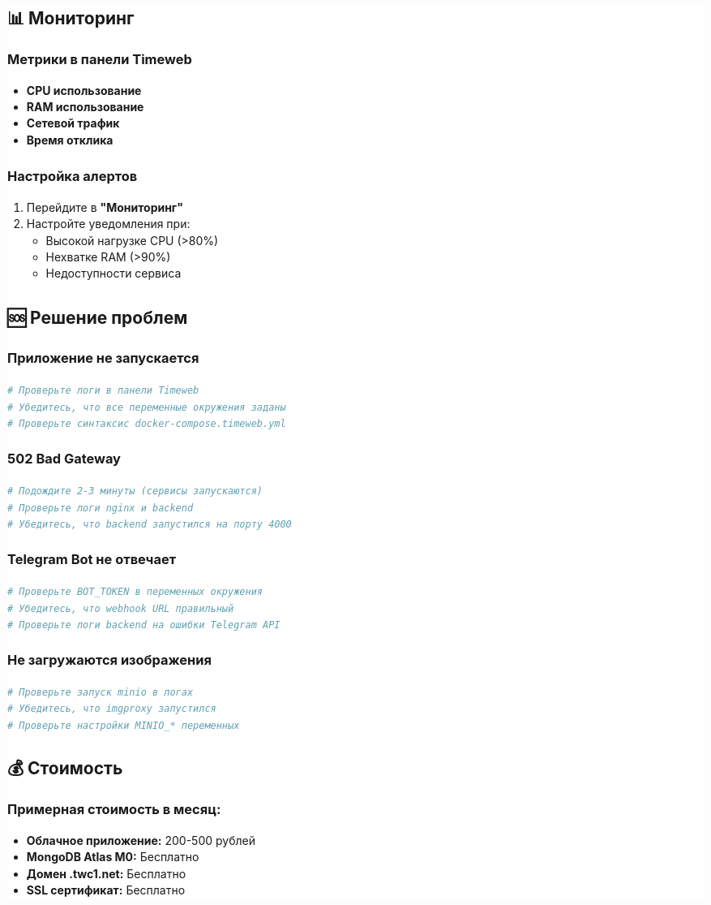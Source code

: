 ## 📊 Мониторинг

### Метрики в панели Timeweb
- **CPU использование**
- **RAM использование**
- **Сетевой трафик**
- **Время отклика**

### Настройка алертов
1. Перейдите в **"Мониторинг"**
2. Настройте уведомления при:
   - Высокой нагрузке CPU (>80%)
   - Нехватке RAM (>90%)
   - Недоступности сервиса

## 🆘 Решение проблем

### Приложение не запускается
```bash
# Проверьте логи в панели Timeweb
# Убедитесь, что все переменные окружения заданы
# Проверьте синтаксис docker-compose.timeweb.yml
```

### 502 Bad Gateway
```bash
# Подождите 2-3 минуты (сервисы запускаются)
# Проверьте логи nginx и backend
# Убедитесь, что backend запустился на порту 4000
```

### Telegram Bot не отвечает
```bash
# Проверьте BOT_TOKEN в переменных окружения
# Убедитесь, что webhook URL правильный
# Проверьте логи backend на ошибки Telegram API
```

### Не загружаются изображения
```bash
# Проверьте запуск minio в логах
# Убедитесь, что imgproxy запустился
# Проверьте настройки MINIO_* переменных
```

## 💰 Стоимость

### Примерная стоимость в месяц:
- **Облачное приложение:** 200-500 рублей
- **MongoDB Atlas M0:** Бесплатно
- **Домен .twc1.net:** Бесплатно
- **SSL сертификат:** Бесплатно
